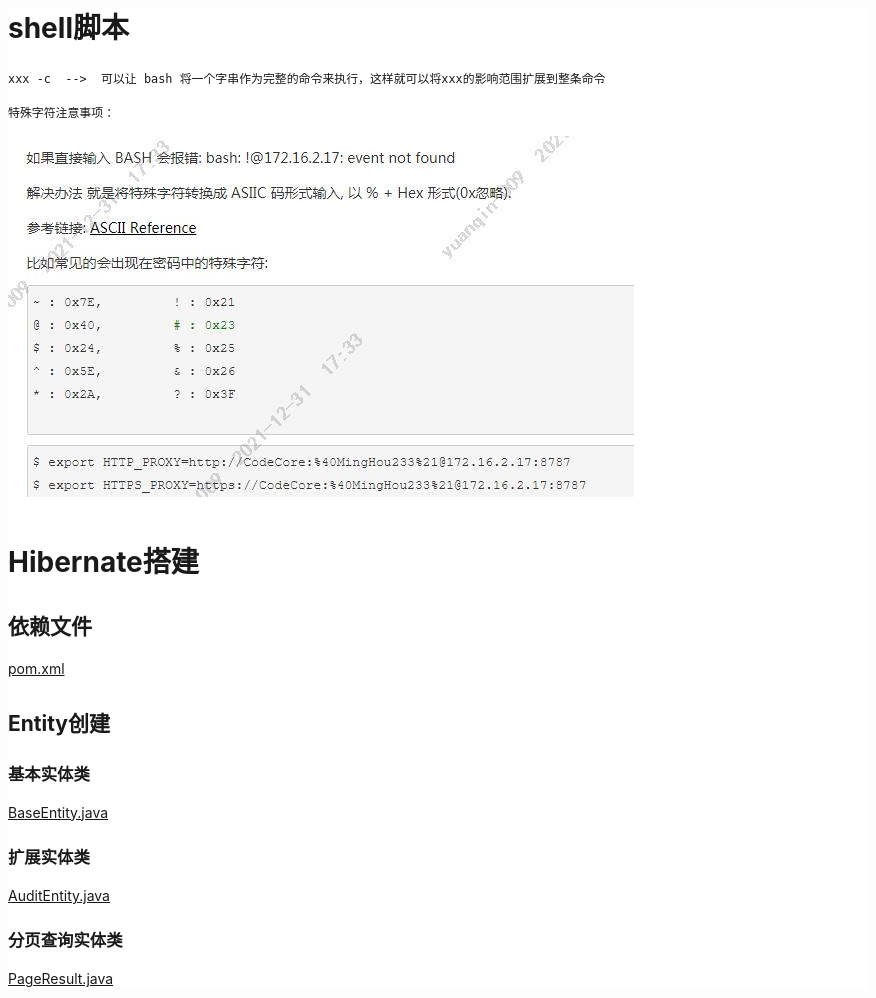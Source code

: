# shell脚本

```tex
xxx -c  -->  可以让 bash 将一个字串作为完整的命令来执行，这样就可以将xxx的影响范围扩展到整条命令
```

```tex
特殊字符注意事项：
```

![image-20211231173858917](..\imgs\02\Integration\Shell/image-20211231173858917.png)

# Hibernate搭建

## 依赖文件

<a href="..\document\02\Integration\pom.xml">pom.xml</a>

## Entity创建

### 基本实体类

<a href="..\document\02\Integration\entity\BaseEntity.java">BaseEntity.java</a>

### 扩展实体类

<a href="..\document\02\Integration\entity\AuditEntity.java">AuditEntity.java</a>

### 分页查询实体类

<a href="..\document\02\Integration\entity\PageResult.java">PageResult.java</a>
